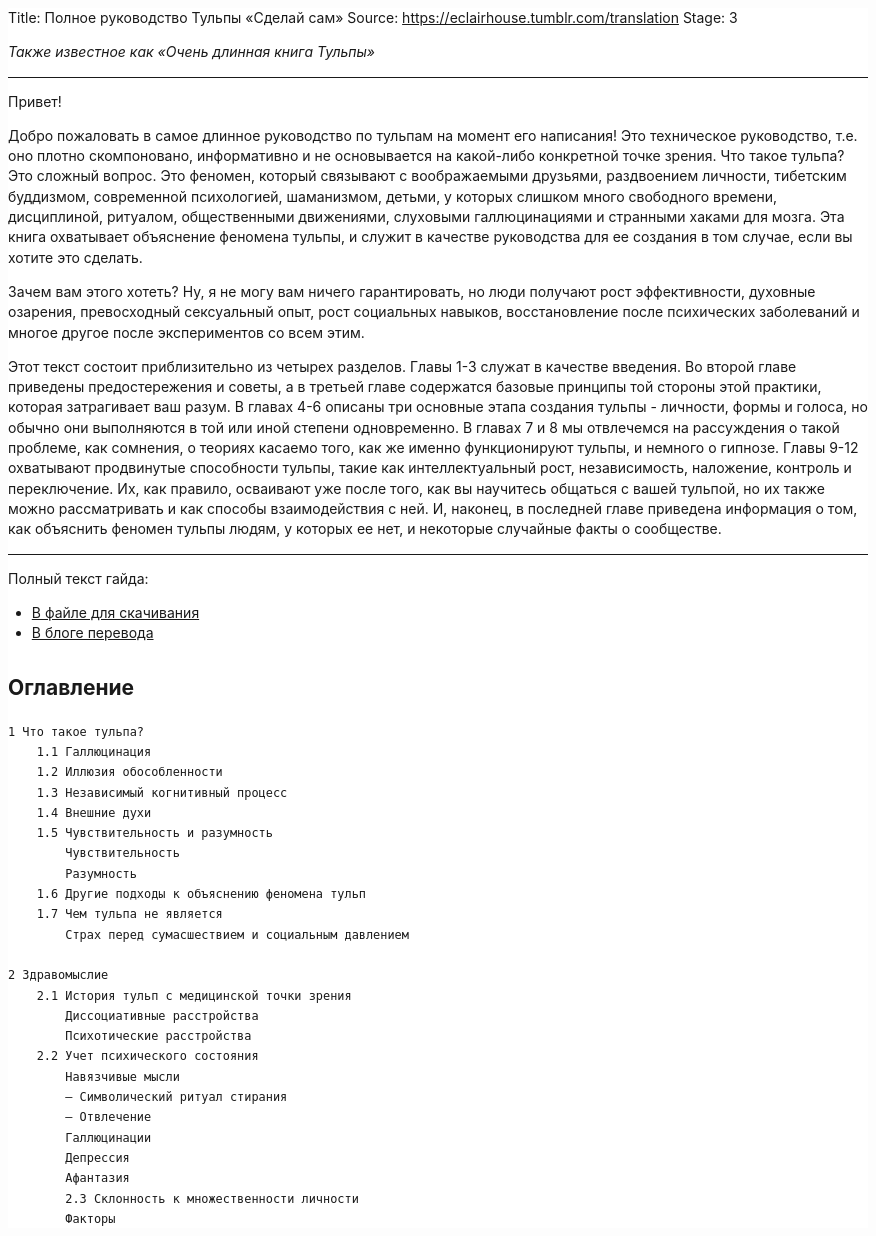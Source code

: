 Title: Полное руководство Тульпы «Сделай сам»
Source: https://eclairhouse.tumblr.com/translation
Stage: 3

*Также известное как «Очень длинная книга Тульпы»*

* * *

Привет!

Добро пожаловать в самое длинное руководство по тульпам на момент его написания! Это техническое руководство, т.е. оно плотно скомпоновано, информативно и не основывается на какой-либо конкретной точке зрения. Что такое тульпа? Это сложный вопрос. Это феномен, который связывают с воображаемыми друзьями, раздвоением личности, тибетским буддизмом, современной психологией, шаманизмом, детьми, у которых слишком много свободного времени, дисциплиной, ритуалом, общественными движениями, слуховыми галлюцинациями и странными хаками для мозга. Эта книга охватывает объяснение феномена тульпы, и служит в качестве руководства для ее создания в том случае, если вы хотите это сделать.

Зачем вам этого хотеть? Ну, я не могу вам ничего гарантировать, но люди получают рост эффективности, духовные озарения, превосходный сексуальный опыт, рост социальных навыков, восстановление после психических заболеваний и многое другое после экспериментов со всем этим.

Этот текст состоит приблизительно из четырех разделов. Главы 1-3 служат в качестве введения. Во второй главе приведены предостережения и советы, а в третьей главе содержатся базовые принципы той стороны этой практики, которая затрагивает ваш разум. В главах 4-6 описаны три основные этапа создания тульпы - личности, формы и голоса, но обычно они выполняются в той или иной степени одновременно. В главах 7 и 8 мы отвлечемся на рассуждения о такой проблеме, как сомнения, о теориях касаемо того, как же именно функционируют тульпы, и немного о гипнозе. Главы 9-12 охватывают продвинутые способности тульпы, такие как интеллектуальный рост, независимость, наложение, контроль и переключение. Их, как правило, осваивают уже после того, как вы научитесь общаться с вашей тульпой, но их также можно рассматривать и как способы взаимодействия с ней. И, наконец, в последней главе приведена информация о том, как объяснить феномен тульпы людям, у которых ее нет, и некоторые случайные факты о сообществе.

* * *

Полный текст гайда:

*   [В файле для скачивания]({attach}/files/DIY_Guide.pdf "DIY_Guide.pdf (1.2 MB)")
*   [В блоге перевода](http://eclairhouse.tumblr.com/translation)

## Оглавление

```
1 Что такое тульпа?
	1.1 Галлюцинация
	1.2 Иллюзия обособленности
	1.3 Независимый когнитивный процесс
	1.4 Внешние духи
	1.5 Чувствительность и разумность
		Чувствительность
		Разумность
	1.6 Другие подходы к объяснению феномена тульп
	1.7 Чем тульпа не является
		Страх перед сумасшествием и социальным давлением

2 Здравомыслие
	2.1 История тульп с медицинской точки зрения
		Диссоциативные расстройства
		Психотические расстройства
	2.2 Учет психического состояния
		Навязчивые мысли
		— Символический ритуал стирания
		— Отвлечение
		Галлюцинации
		Депрессия
		Афантазия
		2.3 Склонность к множественности личности
		Факторы
```